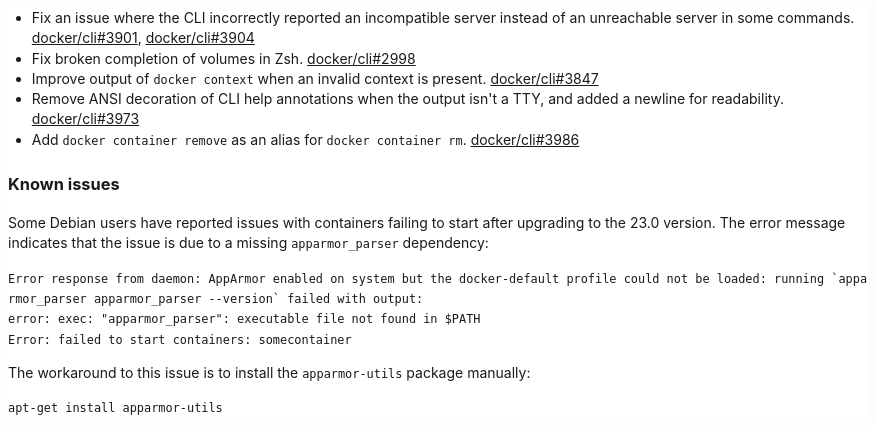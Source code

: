 - Fix an issue where the CLI incorrectly reported an incompatible server instead of an unreachable server in some commands. [docker/cli#3901](https://github.com/docker/cli/pull/3901), [docker/cli#3904](https://github.com/docker/cli/pull/3904)
- Fix broken completion of volumes in Zsh. [docker/cli#2998](https://github.com/docker/cli/pull/2998)
- Improve output of `docker context` when an invalid context is present. [docker/cli#3847](https://github.com/docker/cli/pull/3847)
- Remove ANSI decoration of CLI help annotations when the output isn't a TTY, and added a newline for readability. [docker/cli#3973](https://github.com/docker/cli/pull/3973)
- Add `docker container remove` as an alias for `docker container rm`. [docker/cli#3986](https://github.com/docker/cli/pull/3986)

### Known issues

Some Debian users have reported issues with containers failing to start after upgrading to the 23.0 version.
The error message indicates that the issue is due to a missing `apparmor_parser` dependency:

```console
Error response from daemon: AppArmor enabled on system but the docker-default profile could not be loaded: running `apparmor_parser apparmor_parser --version` failed with output: 
error: exec: "apparmor_parser": executable file not found in $PATH
Error: failed to start containers: somecontainer
```

The workaround to this issue is to install the `apparmor-utils` package manually:

```console
apt-get install apparmor-utils
```

